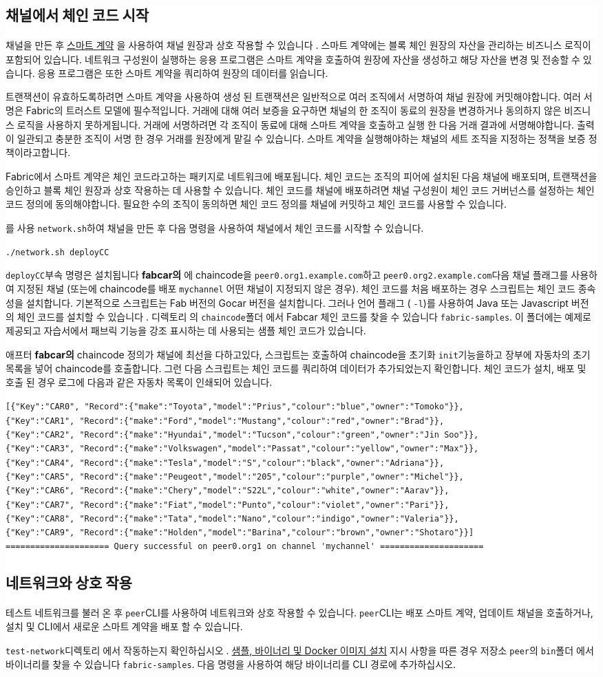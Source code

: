 

## 채널에서 체인 코드 시작

채널을 만든 후 [스마트 계약](https://hyperledger-fabric.readthedocs.io/en/release-2.0/smartcontract/smartcontract.html) 을 사용하여 채널 원장과 상호 작용할 수 있습니다 . 스마트 계약에는 블록 체인 원장의 자산을 관리하는 비즈니스 로직이 포함되어 있습니다. 네트워크 구성원이 실행하는 응용 프로그램은 스마트 계약을 호출하여 원장에 자산을 생성하고 해당 자산을 변경 및 전송할 수 있습니다. 응용 프로그램은 또한 스마트 계약을 쿼리하여 원장의 데이터를 읽습니다.

트랜잭션이 유효하도록하려면 스마트 계약을 사용하여 생성 된 트랜잭션은 일반적으로 여러 조직에서 서명하여 채널 원장에 커밋해야합니다. 여러 서명은 Fabric의 트러스트 모델에 필수적입니다. 거래에 대해 여러 보증을 요구하면 채널의 한 조직이 동료의 원장을 변경하거나 동의하지 않은 비즈니스 로직을 사용하지 못하게됩니다. 거래에 서명하려면 각 조직이 동료에 대해 스마트 계약을 호출하고 실행 한 다음 거래 결과에 서명해야합니다. 출력이 일관되고 충분한 조직이 서명 한 경우 거래를 원장에게 맡길 수 있습니다. 스마트 계약을 실행해야하는 채널의 세트 조직을 지정하는 정책을 보증 정책이라고합니다.

Fabric에서 스마트 계약은 체인 코드라고하는 패키지로 네트워크에 배포됩니다. 체인 코드는 조직의 피어에 설치된 다음 채널에 배포되며, 트랜잭션을 승인하고 블록 체인 원장과 상호 작용하는 데 사용할 수 있습니다. 체인 코드를 채널에 배포하려면 채널 구성원이 체인 코드 거버넌스를 설정하는 체인 코드 정의에 동의해야합니다. 필요한 수의 조직이 동의하면 체인 코드 정의를 채널에 커밋하고 체인 코드를 사용할 수 있습니다.

를 사용 `network.sh`하여 채널을 만든 후 다음 명령을 사용하여 채널에서 체인 코드를 시작할 수 있습니다.

```
./network.sh deployCC
```

`deployCC`부속 명령은 설치됩니다 **fabcar의** 에 chaincode을 `peer0.org1.example.com`하고 `peer0.org2.example.com`다음 채널 플래그를 사용하여 지정된 채널 (또는에 chaincode를 배포 `mychannel` 어떤 채널이 지정되지 않은 경우). 체인 코드를 처음 배포하는 경우 스크립트는 체인 코드 종속성을 설치합니다. 기본적으로 스크립트는 Fab 버전의 Gocar 버전을 설치합니다. 그러나 언어 플래그 ( `-l`)를 사용하여 Java 또는 Javascript 버전의 체인 코드를 설치할 수 있습니다 . 디렉토리 의 `chaincode`폴더 에서 Fabcar 체인 코드를 찾을 수 있습니다 `fabric-samples`. 이 폴더에는 예제로 제공되고 자습서에서 패브릭 기능을 강조 표시하는 데 사용되는 샘플 체인 코드가 있습니다.

애프터 **fabcar의** chaincode 정의가 채널에 최선을 다하고있다, 스크립트는 호출하여 chaincode을 초기화 `init`기능을하고 장부에 자동차의 초기 목록을 넣어 chaincode를 호출합니다. 그런 다음 스크립트는 체인 코드를 쿼리하여 데이터가 추가되었는지 확인합니다. 체인 코드가 설치, 배포 및 호출 된 경우 로그에 다음과 같은 자동차 목록이 인쇄되어 있습니다.

```
[{"Key":"CAR0", "Record":{"make":"Toyota","model":"Prius","colour":"blue","owner":"Tomoko"}},
{"Key":"CAR1", "Record":{"make":"Ford","model":"Mustang","colour":"red","owner":"Brad"}},
{"Key":"CAR2", "Record":{"make":"Hyundai","model":"Tucson","colour":"green","owner":"Jin Soo"}},
{"Key":"CAR3", "Record":{"make":"Volkswagen","model":"Passat","colour":"yellow","owner":"Max"}},
{"Key":"CAR4", "Record":{"make":"Tesla","model":"S","colour":"black","owner":"Adriana"}},
{"Key":"CAR5", "Record":{"make":"Peugeot","model":"205","colour":"purple","owner":"Michel"}},
{"Key":"CAR6", "Record":{"make":"Chery","model":"S22L","colour":"white","owner":"Aarav"}},
{"Key":"CAR7", "Record":{"make":"Fiat","model":"Punto","colour":"violet","owner":"Pari"}},
{"Key":"CAR8", "Record":{"make":"Tata","model":"Nano","colour":"indigo","owner":"Valeria"}},
{"Key":"CAR9", "Record":{"make":"Holden","model":"Barina","colour":"brown","owner":"Shotaro"}}]
===================== Query successful on peer0.org1 on channel 'mychannel' =====================
```



## 네트워크와 상호 작용

테스트 네트워크를 불러 온 후 `peer`CLI를 사용하여 네트워크와 상호 작용할 수 있습니다. `peer`CLI는 배포 스마트 계약, 업데이트 채널을 호출하거나, 설치 및 CLI에서 새로운 스마트 계약을 배포 할 수 있습니다.

`test-network`디렉토리 에서 작동하는지 확인하십시오 . [샘플, 바이너리 및 Docker 이미지 설치](https://hyperledger-fabric.readthedocs.io/en/release-2.0/install.html) 지시 사항을 따른 경우 저장소 `peer`의 `bin`폴더 에서 바이너리를 찾을 수 있습니다 `fabric-samples`. 다음 명령을 사용하여 해당 바이너리를 CLI 경로에 추가하십시오.
